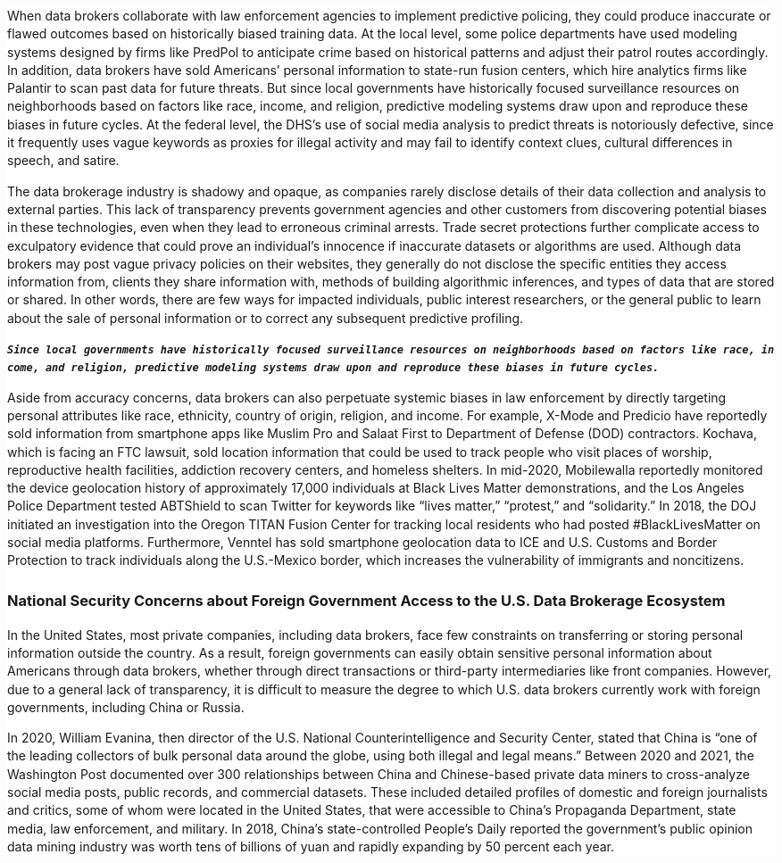 When data brokers collaborate with law enforcement agencies to implement predictive policing, they could produce inaccurate or flawed outcomes based on historically biased training data. At the local level, some police departments have used modeling systems designed by firms like PredPol to anticipate crime based on historical patterns and adjust their patrol routes accordingly. In addition, data brokers have sold Americans’ personal information to state-run fusion centers, which hire analytics firms like Palantir to scan past data for future threats. But since local governments have historically focused surveillance resources on neighborhoods based on factors like race, income, and religion, predictive modeling systems draw upon and reproduce these biases in future cycles. At the federal level, the DHS’s use of social media analysis to predict threats is notoriously defective, since it frequently uses vague keywords as proxies for illegal activity and may fail to identify context clues, cultural differences in speech, and satire.

The data brokerage industry is shadowy and opaque, as companies rarely disclose details of their data collection and analysis to external parties. This lack of transparency prevents government agencies and other customers from discovering potential biases in these technologies, even when they lead to erroneous criminal arrests. Trade secret protections further complicate access to exculpatory evidence that could prove an individual’s innocence if inaccurate datasets or algorithms are used. Although data brokers may post vague privacy policies on their websites, they generally do not disclose the specific entities they access information from, clients they share information with, methods of building algorithmic inferences, and types of data that are stored or shared. In other words, there are few ways for impacted individuals, public interest researchers, or the general public to learn about the sale of personal information or to correct any subsequent predictive profiling.

___`Since local governments have historically focused surveillance resources on neighborhoods based on factors like race, income, and religion, predictive modeling systems draw upon and reproduce these biases in future cycles.`___

Aside from accuracy concerns, data brokers can also perpetuate systemic biases in law enforcement by directly targeting personal attributes like race, ethnicity, country of origin, religion, and income. For example, X-Mode and Predicio have reportedly sold information from smartphone apps like Muslim Pro and Salaat First to Department of Defense (DOD) contractors. Kochava, which is facing an FTC lawsuit, sold location information that could be used to track people who visit places of worship, reproductive health facilities, addiction recovery centers, and homeless shelters. In mid-2020, Mobilewalla reportedly monitored the device geolocation history of approximately 17,000 individuals at Black Lives Matter demonstrations, and the Los Angeles Police Department tested ABTShield to scan Twitter for keywords like “lives matter,” “protest,” and “solidarity.” In 2018, the DOJ initiated an investigation into the Oregon TITAN Fusion Center for tracking local residents who had posted #BlackLivesMatter on social media platforms. Furthermore, Venntel has sold smartphone geolocation data to ICE and U.S. Customs and Border Protection to track individuals along the U.S.-Mexico border, which increases the vulnerability of immigrants and noncitizens.


### National Security Concerns about Foreign Government Access to the U.S. Data Brokerage Ecosystem

In the United States, most private companies, including data brokers, face few constraints on transferring or storing personal information outside the country. As a result, foreign governments can easily obtain sensitive personal information about Americans through data brokers, whether through direct transactions or third-party intermediaries like front companies. However, due to a general lack of transparency, it is difficult to measure the degree to which U.S. data brokers currently work with foreign governments, including China or Russia.

In 2020, William Evanina, then director of the U.S. National Counterintelligence and Security Center, stated that China is “one of the leading collectors of bulk personal data around the globe, using both illegal and legal means.” Between 2020 and 2021, the Washington Post documented over 300 relationships between China and Chinese-based private data miners to cross-analyze social media posts, public records, and commercial datasets. These included detailed profiles of domestic and foreign journalists and critics, some of whom were located in the United States, that were accessible to China’s Propaganda Department, state media, law enforcement, and military. In 2018, China’s state-controlled People’s Daily reported the government’s public opinion data mining industry was worth tens of billions of yuan and rapidly expanding by 50 percent each year.

